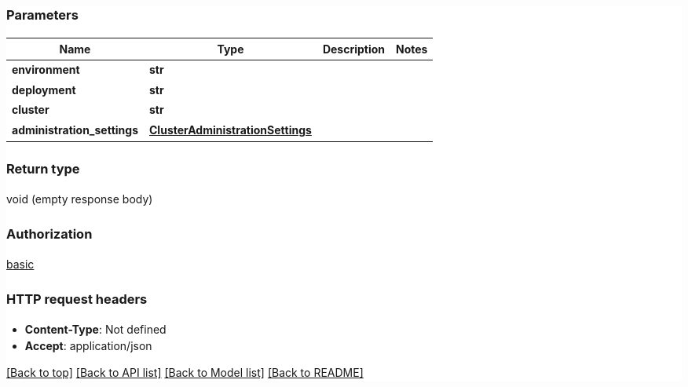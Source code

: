 ### Parameters

Name | Type | Description  | Notes
------------- | ------------- | ------------- | -------------
 **environment** | **str**|  | 
 **deployment** | **str**|  | 
 **cluster** | **str**|  | 
 **administration_settings** | [**ClusterAdministrationSettings**](ClusterAdministrationSettings.md)|  | 

### Return type

void (empty response body)

### Authorization

[basic](../README.md#basic)

### HTTP request headers

 - **Content-Type**: Not defined
 - **Accept**: application/json

[[Back to top]](#) [[Back to API list]](../README.md#documentation-for-api-endpoints) [[Back to Model list]](../README.md#documentation-for-models) [[Back to README]](../README.md)

